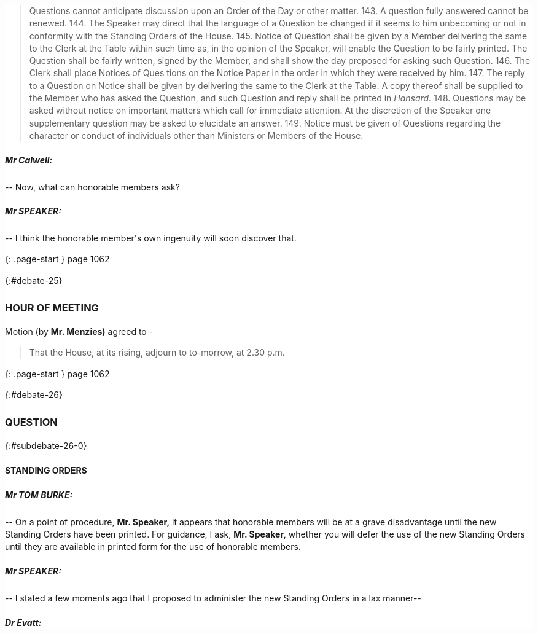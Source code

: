   >Questions cannot anticipate discussion upon an Order of the Day or other matter. 143. A question fully answered cannot be renewed. 144. The  Speaker  may direct that the language of a Question be changed if it seems to him unbecoming or not in conformity with the Standing Orders of the House. 145. Notice of Question shall be given by a Member delivering the same to the  Clerk  at the Table within such time as, in the opinion of the  Speaker,  will enable the Question to be fairly printed. The Question shall be fairly written, signed by the Member, and shall show the day proposed for asking such Question.  146. The  Clerk  shall place Notices of Ques tions on the Notice Paper in the order in which they were received by him. 147. The reply to a Question on Notice shall be given by delivering the same to the  Clerk  at the Table. A copy thereof shall be supplied to the Member who has asked the Question, and such Question and reply shall be printed in  *Hansard.*  148. Questions may be asked without notice on important matters which call for immediate attention. At the discretion of the  Speaker  one supplementary question may be asked to elucidate an answer. 149. Notice must be given of Questions regarding the character or conduct of individuals other than Ministers or Members of the House. 

##### Mr Calwell:

-- Now, what can honorable members ask? 

##### Mr SPEAKER:

-- I think the honorable member's own ingenuity will soon discover that. 

{: .page-start }
page 1062

{:#debate-25}
### HOUR OF MEETING

Motion (by  **Mr. Menzies)**  agreed to - 

  >That the House, at its rising, adjourn to to-morrow, at 2.30 p.m. 

{: .page-start }
page 1062

{:#debate-26}
### QUESTION

{:#subdebate-26-0}
#### STANDING ORDERS

##### Mr TOM BURKE:

-- On a point of procedure,  **Mr. Speaker,**  it appears that honorable members will be at a grave disadvantage until the new Standing Orders have been printed. For guidance, I ask,  **Mr. Speaker,**  whether you will defer the use of the new Standing Orders until they are available in printed form for the use of honorable members. 

##### Mr SPEAKER:

-- I stated a few moments ago that I proposed to administer the new Standing Orders in a lax manner-- 

##### Dr Evatt:
